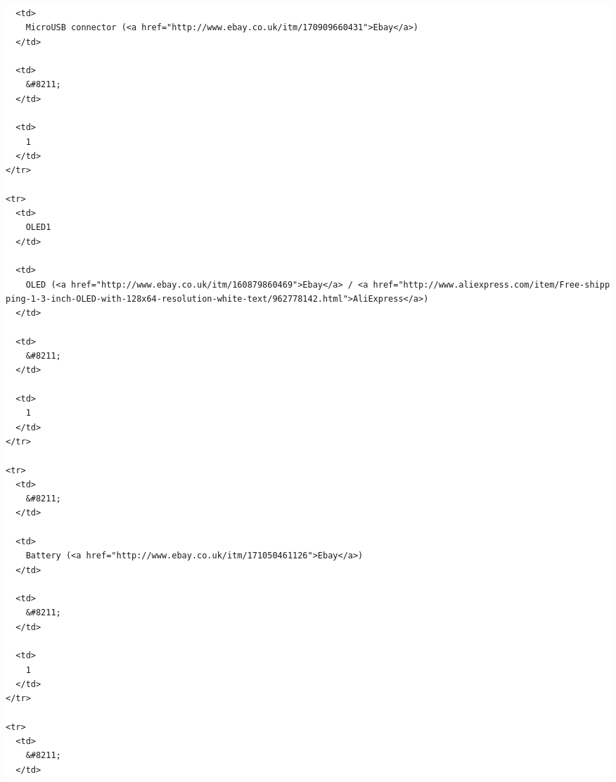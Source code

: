       <td>
        MicroUSB connector (<a href="http://www.ebay.co.uk/itm/170909660431">Ebay</a>)
      </td>
      
      <td>
        &#8211;
      </td>
      
      <td>
        1
      </td>
    </tr>
    
    <tr>
      <td>
        OLED1
      </td>
      
      <td>
        OLED (<a href="http://www.ebay.co.uk/itm/160879860469">Ebay</a> / <a href="http://www.aliexpress.com/item/Free-shippping-1-3-inch-OLED-with-128x64-resolution-white-text/962778142.html">AliExpress</a>)
      </td>
      
      <td>
        &#8211;
      </td>
      
      <td>
        1
      </td>
    </tr>
    
    <tr>
      <td>
        &#8211;
      </td>
      
      <td>
        Battery (<a href="http://www.ebay.co.uk/itm/171050461126">Ebay</a>)
      </td>
      
      <td>
        &#8211;
      </td>
      
      <td>
        1
      </td>
    </tr>
    
    <tr>
      <td>
        &#8211;
      </td>
      